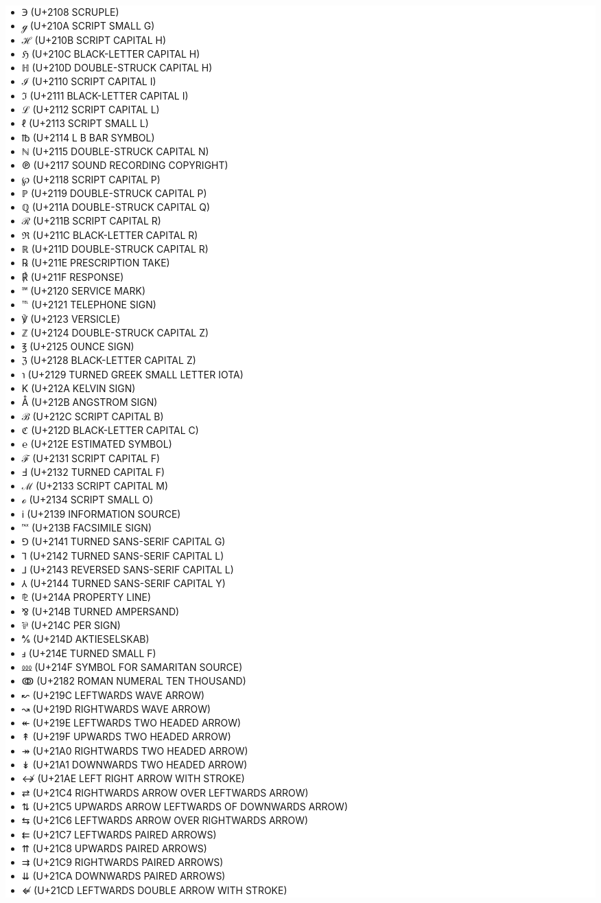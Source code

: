 - ℈ (U+2108 SCRUPLE)
- ℊ (U+210A SCRIPT SMALL G)
- ℋ (U+210B SCRIPT CAPITAL H)
- ℌ (U+210C BLACK-LETTER CAPITAL H)
- ℍ (U+210D DOUBLE-STRUCK CAPITAL H)
- ℐ (U+2110 SCRIPT CAPITAL I)
- ℑ (U+2111 BLACK-LETTER CAPITAL I)
- ℒ (U+2112 SCRIPT CAPITAL L)
- ℓ (U+2113 SCRIPT SMALL L)
- ℔ (U+2114 L B BAR SYMBOL)
- ℕ (U+2115 DOUBLE-STRUCK CAPITAL N)
- ℗ (U+2117 SOUND RECORDING COPYRIGHT)
- ℘ (U+2118 SCRIPT CAPITAL P)
- ℙ (U+2119 DOUBLE-STRUCK CAPITAL P)
- ℚ (U+211A DOUBLE-STRUCK CAPITAL Q)
- ℛ (U+211B SCRIPT CAPITAL R)
- ℜ (U+211C BLACK-LETTER CAPITAL R)
- ℝ (U+211D DOUBLE-STRUCK CAPITAL R)
- ℞ (U+211E PRESCRIPTION TAKE)
- ℟ (U+211F RESPONSE)
- ℠ (U+2120 SERVICE MARK)
- ℡ (U+2121 TELEPHONE SIGN)
- ℣ (U+2123 VERSICLE)
- ℤ (U+2124 DOUBLE-STRUCK CAPITAL Z)
- ℥ (U+2125 OUNCE SIGN)
- ℨ (U+2128 BLACK-LETTER CAPITAL Z)
- ℩ (U+2129 TURNED GREEK SMALL LETTER IOTA)
- K (U+212A KELVIN SIGN)
- Å (U+212B ANGSTROM SIGN)
- ℬ (U+212C SCRIPT CAPITAL B)
- ℭ (U+212D BLACK-LETTER CAPITAL C)
- ℮ (U+212E ESTIMATED SYMBOL)
- ℱ (U+2131 SCRIPT CAPITAL F)
- Ⅎ (U+2132 TURNED CAPITAL F)
- ℳ (U+2133 SCRIPT CAPITAL M)
- ℴ (U+2134 SCRIPT SMALL O)
- ℹ (U+2139 INFORMATION SOURCE)
- ℻ (U+213B FACSIMILE SIGN)
- ⅁ (U+2141 TURNED SANS-SERIF CAPITAL G)
- ⅂ (U+2142 TURNED SANS-SERIF CAPITAL L)
- ⅃ (U+2143 REVERSED SANS-SERIF CAPITAL L)
- ⅄ (U+2144 TURNED SANS-SERIF CAPITAL Y)
- ⅊ (U+214A PROPERTY LINE)
- ⅋ (U+214B TURNED AMPERSAND)
- ⅌ (U+214C PER SIGN)
- ⅍ (U+214D AKTIESELSKAB)
- ⅎ (U+214E TURNED SMALL F)
- ⅏ (U+214F SYMBOL FOR SAMARITAN SOURCE)
- ↂ (U+2182 ROMAN NUMERAL TEN THOUSAND)
- ↜ (U+219C LEFTWARDS WAVE ARROW)
- ↝ (U+219D RIGHTWARDS WAVE ARROW)
- ↞ (U+219E LEFTWARDS TWO HEADED ARROW)
- ↟ (U+219F UPWARDS TWO HEADED ARROW)
- ↠ (U+21A0 RIGHTWARDS TWO HEADED ARROW)
- ↡ (U+21A1 DOWNWARDS TWO HEADED ARROW)
- ↮ (U+21AE LEFT RIGHT ARROW WITH STROKE)
- ⇄ (U+21C4 RIGHTWARDS ARROW OVER LEFTWARDS ARROW)
- ⇅ (U+21C5 UPWARDS ARROW LEFTWARDS OF DOWNWARDS ARROW)
- ⇆ (U+21C6 LEFTWARDS ARROW OVER RIGHTWARDS ARROW)
- ⇇ (U+21C7 LEFTWARDS PAIRED ARROWS)
- ⇈ (U+21C8 UPWARDS PAIRED ARROWS)
- ⇉ (U+21C9 RIGHTWARDS PAIRED ARROWS)
- ⇊ (U+21CA DOWNWARDS PAIRED ARROWS)
- ⇍ (U+21CD LEFTWARDS DOUBLE ARROW WITH STROKE)